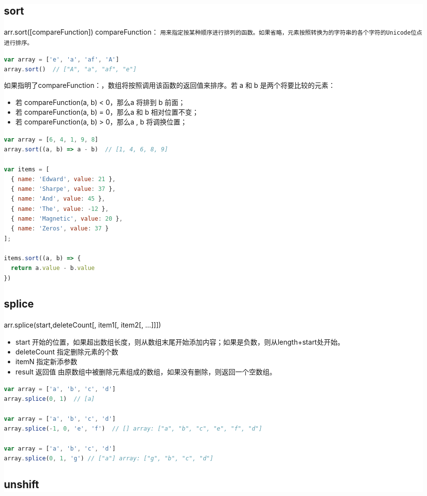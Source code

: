 ## sort

arr.sort([compareFunction])
compareFunction： `用来指定按某种顺序进行排列的函数。如果省略，元素按照转换为的字符串的各个字符的Unicode位点进行排序。`

```js
var array = ['e', 'a', 'af', 'A']
array.sort()  // ["A", "a", "af", "e"]
```

如果指明了compareFunction：，数组将按照调用该函数的返回值来排序。若 a 和 b 是两个将要比较的元素：

- 若 compareFunction(a, b) < 0，那么a 将排到 b 前面；
- 若 compareFunction(a, b) = 0，那么a 和 b 相对位置不变；
- 若 compareFunction(a, b) > 0，那么a , b 将调换位置；

```js
var array = [6, 4, 1, 9, 8]
array.sort((a, b) => a - b)  // [1, 4, 6, 8, 9]

var items = [
  { name: 'Edward', value: 21 },
  { name: 'Sharpe', value: 37 },
  { name: 'And', value: 45 },
  { name: 'The', value: -12 },
  { name: 'Magnetic', value: 20 },
  { name: 'Zeros', value: 37 }
];

items.sort((a, b) => {
  return a.value - b.value
})
```

## splice

arr.splice(start,deleteCount[, item1[, item2[, …]]])

- start 开始的位置，如果超出数组长度，则从数组末尾开始添加内容；如果是负数，则从length+start处开始。
- deleteCount 指定删除元素的个数
- itemN 指定新添参数
- result 返回值  由原数组中被删除元素组成的数组，如果没有删除，则返回一个空数组。

```js
var array = ['a', 'b', 'c', 'd']
array.splice(0, 1)  // [a]

var array = ['a', 'b', 'c', 'd']
array.splice(-1, 0, 'e', 'f')  // [] array: ["a", "b", "c", "e", "f", "d"]

var array = ['a', 'b', 'c', 'd']
array.splice(0, 1, 'g') // ["a"] array: ["g", "b", "c", "d"]
```

## unshift
